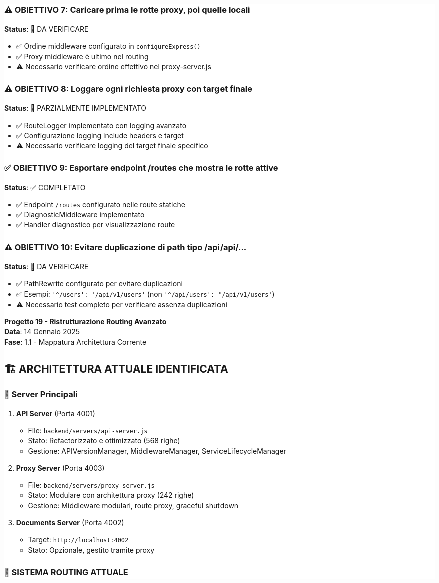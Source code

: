 ### ⚠️ OBIETTIVO 7: Caricare prima le rotte proxy, poi quelle locali
**Status**: 🔄 DA VERIFICARE
- ✅ Ordine middleware configurato in `configureExpress()`
- ✅ Proxy middleware è ultimo nel routing
- ⚠️ Necessario verificare ordine effettivo nel proxy-server.js

### ⚠️ OBIETTIVO 8: Loggare ogni richiesta proxy con target finale
**Status**: 🔄 PARZIALMENTE IMPLEMENTATO
- ✅ RouteLogger implementato con logging avanzato
- ✅ Configurazione logging include headers e target
- ⚠️ Necessario verificare logging del target finale specifico

### ✅ OBIETTIVO 9: Esportare endpoint /routes che mostra le rotte attive
**Status**: ✅ COMPLETATO
- ✅ Endpoint `/routes` configurato nelle route statiche
- ✅ DiagnosticMiddleware implementato
- ✅ Handler diagnostico per visualizzazione route

### ⚠️ OBIETTIVO 10: Evitare duplicazione di path tipo /api/api/...
**Status**: 🔄 DA VERIFICARE
- ✅ PathRewrite configurato per evitare duplicazioni
- ✅ Esempi: `'^/users': '/api/v1/users'` (non `'^/api/users': '/api/v1/users'`)
- ⚠️ Necessario test completo per verificare assenza duplicazioni

**Progetto 19 - Ristrutturazione Routing Avanzato**  
**Data**: 14 Gennaio 2025  
**Fase**: 1.1 - Mappatura Architettura Corrente

## 🏗️ ARCHITETTURA ATTUALE IDENTIFICATA

### 🚀 Server Principali
1. **API Server** (Porta 4001)
   - File: `backend/servers/api-server.js`
   - Stato: Refactorizzato e ottimizzato (568 righe)
   - Gestione: APIVersionManager, MiddlewareManager, ServiceLifecycleManager

2. **Proxy Server** (Porta 4003)
   - File: `backend/servers/proxy-server.js`
   - Stato: Modulare con architettura proxy (242 righe)
   - Gestione: Middleware modulari, route proxy, graceful shutdown

3. **Documents Server** (Porta 4002)
   - Target: `http://localhost:4002`
   - Stato: Opzionale, gestito tramite proxy

### 🔀 SISTEMA ROUTING ATTUALE
